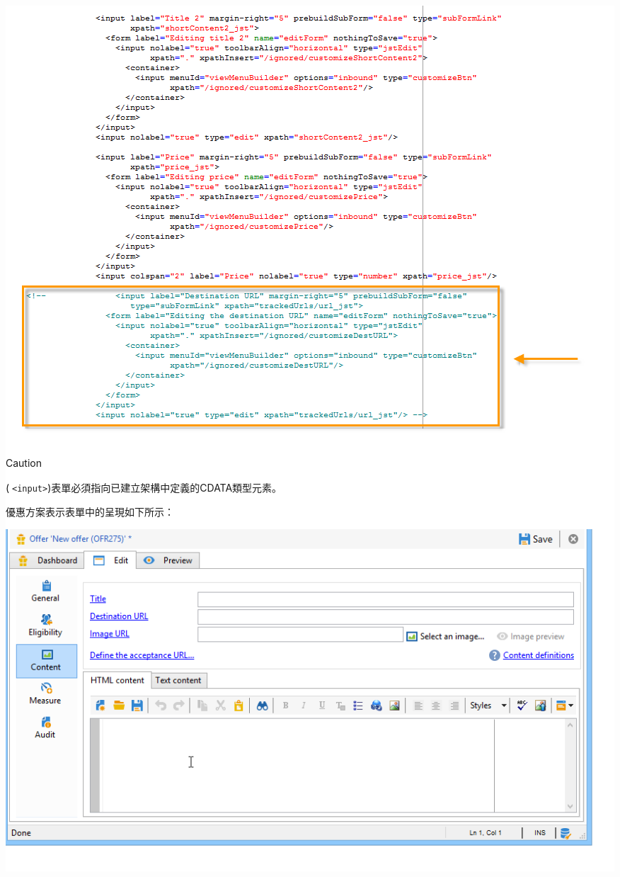    ![](assets/interaction_xmlmode_form_001.png)

   >[!CAUTION]
   >
   >( `<input>`)表單必須指向已建立架構中定義的CDATA類型元素。

   優惠方案表示表單中的呈現如下所示：

   ![](assets/interaction_xmlmode_form.png)
